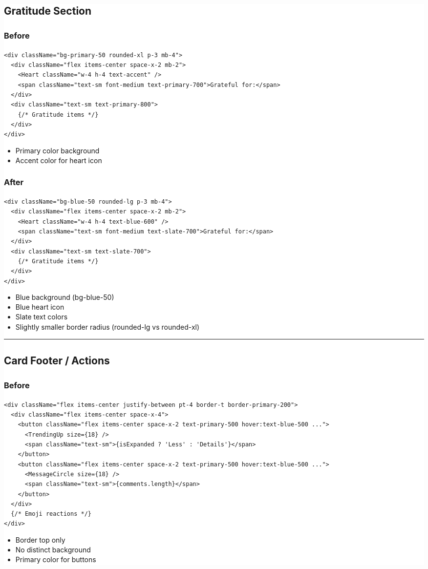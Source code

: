 
## Gratitude Section

### Before
```tsx
<div className="bg-primary-50 rounded-xl p-3 mb-4">
  <div className="flex items-center space-x-2 mb-2">
    <Heart className="w-4 h-4 text-accent" />
    <span className="text-sm font-medium text-primary-700">Grateful for:</span>
  </div>
  <div className="text-sm text-primary-800">
    {/* Gratitude items */}
  </div>
</div>
```
- Primary color background
- Accent color for heart icon

### After
```tsx
<div className="bg-blue-50 rounded-lg p-3 mb-4">
  <div className="flex items-center space-x-2 mb-2">
    <Heart className="w-4 h-4 text-blue-600" />
    <span className="text-sm font-medium text-slate-700">Grateful for:</span>
  </div>
  <div className="text-sm text-slate-700">
    {/* Gratitude items */}
  </div>
</div>
```
- Blue background (bg-blue-50)
- Blue heart icon
- Slate text colors
- Slightly smaller border radius (rounded-lg vs rounded-xl)

---

## Card Footer / Actions

### Before
```tsx
<div className="flex items-center justify-between pt-4 border-t border-primary-200">
  <div className="flex items-center space-x-4">
    <button className="flex items-center space-x-2 text-primary-500 hover:text-blue-500 ...">
      <TrendingUp size={18} />
      <span className="text-sm">{isExpanded ? 'Less' : 'Details'}</span>
    </button>
    <button className="flex items-center space-x-2 text-primary-500 hover:text-blue-500 ...">
      <MessageCircle size={18} />
      <span className="text-sm">{comments.length}</span>
    </button>
  </div>
  {/* Emoji reactions */}
</div>
```
- Border top only
- No distinct background
- Primary color for buttons
